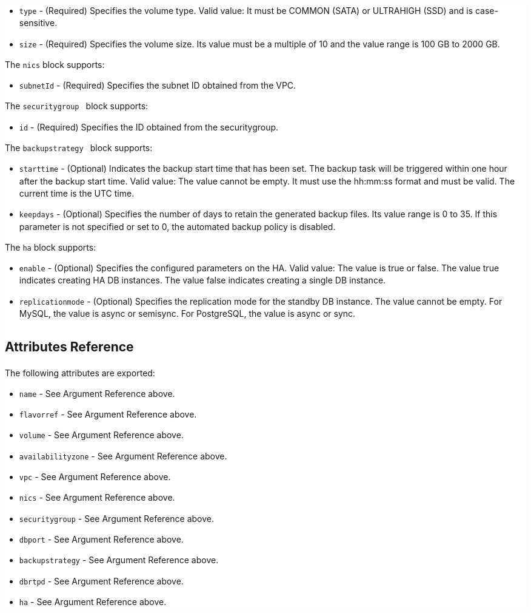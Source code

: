 * `type` - (Required) Specifies the volume type. Valid value:
  It must be COMMON (SATA) or ULTRAHIGH (SSD) and is case-sensitive.

* `size` - (Required) Specifies the volume size.
  Its value must be a multiple of 10 and the value range is 100 GB to 2000 GB.

The `nics` block supports:

* `subnetId` - (Required) Specifies the subnet ID obtained from the VPC.

The `securitygroup ` block supports:

* `id` - (Required) Specifies the ID obtained from the securitygroup.

The `backupstrategy ` block supports:

* `starttime` - (Optional) Indicates the backup start time that has been set.
  The backup task will be triggered within one hour after the backup start time.
  Valid value: The value cannot be empty. It must use the hh:mm:ss format and
  must be valid. The current time is the UTC time.

* `keepdays` - (Optional) Specifies the number of days to retain the generated backup files.
  Its value range is 0 to 35. If this parameter is not specified or set to 0, the
  automated backup policy is disabled.

The `ha` block supports:

* `enable` - (Optional) Specifies the configured parameters on the HA.
  Valid value: The value is true or false. The value true indicates creating
  HA DB instances. The value false indicates creating a single DB instance.

* `replicationmode` - (Optional) Specifies the replication mode for the standby DB instance.
  The value cannot be empty.
  For MySQL, the value is async or semisync.
  For PostgreSQL, the value is async or sync.

## Attributes Reference

The following attributes are exported:

* `name` - See Argument Reference above.

* `flavorref` - See Argument Reference above.

* `volume` - See Argument Reference above.

* `availabilityzone` - See Argument Reference above.

* `vpc` - See Argument Reference above.

* `nics` - See Argument Reference above.

* `securitygroup` - See Argument Reference above.

* `dbport` - See Argument Reference above.

* `backupstrategy` - See Argument Reference above.

* `dbrtpd` - See Argument Reference above.

* `ha` - See Argument Reference above.
